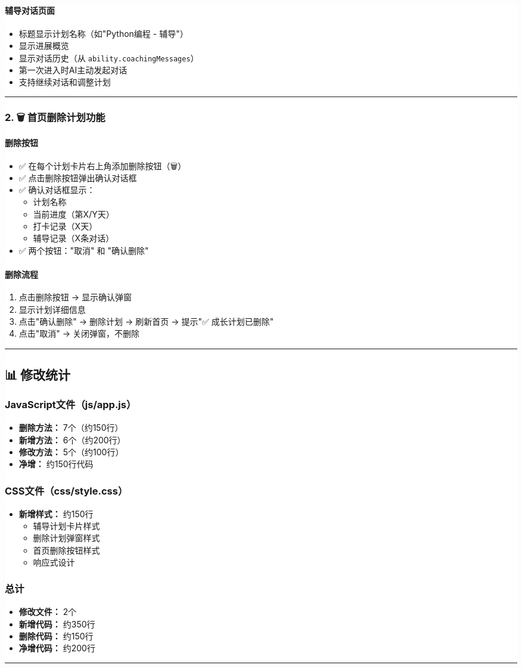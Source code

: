 #### 辅导对话页面
- 标题显示计划名称（如"Python编程 - 辅导"）
- 显示进展概览
- 显示对话历史（从 `ability.coachingMessages`）
- 第一次进入时AI主动发起对话
- 支持继续对话和调整计划

---

### 2. 🗑️ 首页删除计划功能

#### 删除按钮
- ✅ 在每个计划卡片右上角添加删除按钮（🗑️）
- ✅ 点击删除按钮弹出确认对话框
- ✅ 确认对话框显示：
  - 计划名称
  - 当前进度（第X/Y天）
  - 打卡记录（X天）
  - 辅导记录（X条对话）
- ✅ 两个按钮："取消" 和 "确认删除"

#### 删除流程
1. 点击删除按钮 → 显示确认弹窗
2. 显示计划详细信息
3. 点击"确认删除" → 删除计划 → 刷新首页 → 提示"✅ 成长计划已删除"
4. 点击"取消" → 关闭弹窗，不删除

---

## 📊 修改统计

### JavaScript文件（js/app.js）
- **删除方法：** 7个（约150行）
- **新增方法：** 6个（约200行）
- **修改方法：** 5个（约100行）
- **净增：** 约150行代码

### CSS文件（css/style.css）
- **新增样式：** 约150行
  - 辅导计划卡片样式
  - 删除计划弹窗样式
  - 首页删除按钮样式
  - 响应式设计

### 总计
- **修改文件：** 2个
- **新增代码：** 约350行
- **删除代码：** 约150行
- **净增代码：** 约200行

---